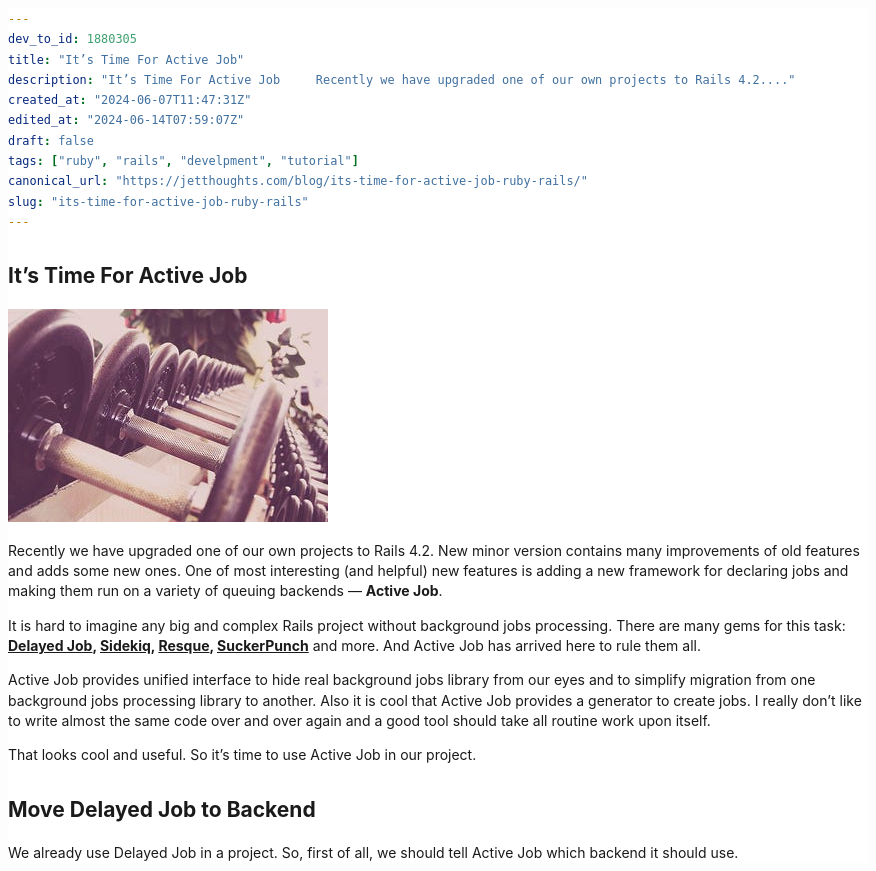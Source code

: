```yaml
---
dev_to_id: 1880305
title: "It’s Time For Active Job"
description: "It’s Time For Active Job     Recently we have upgraded one of our own projects to Rails 4.2...."
created_at: "2024-06-07T11:47:31Z"
edited_at: "2024-06-14T07:59:07Z"
draft: false
tags: ["ruby", "rails", "develpment", "tutorial"]
canonical_url: "https://jetthoughts.com/blog/its-time-for-active-job-ruby-rails/"
slug: "its-time-for-active-job-ruby-rails"
---
```


## It’s Time For Active Job

![](https://raw.githubusercontent.com/jetthoughts/jetthoughts.github.io/master/static/assets/img/blog/its-time-for-active-job-ruby-rails/file_0.jpeg)

Recently we have upgraded one of our own projects to Rails 4.2. New minor version contains many improvements of old features and adds some new ones. One of most interesting (and helpful) new features is adding a new framework for declaring jobs and making them run on a variety of queuing backends — **Active Job**.

It is hard to imagine any big and complex Rails project without background jobs processing. There are many gems for this task: **[Delayed Job](https://github.com/collectiveidea/delayed_job), [Sidekiq](https://github.com/mperham/sidekiq), [Resque](https://github.com/resque/resque), [SuckerPunch](https://github.com/brandonhilkert/sucker_punch)** and more. And Active Job has arrived here to rule them all.

Active Job provides unified interface to hide real background jobs library from our eyes and to simplify migration from one background jobs processing library to another. Also it is cool that Active Job provides a generator to create jobs. I really don’t like to write almost the same code over and over again and a good tool should take all routine work upon itself.

That looks cool and useful. So it’s time to use Active Job in our project.

## Move Delayed Job to Backend

We already use Delayed Job in a project. So, first of all, we should tell Active Job which backend it should use.
